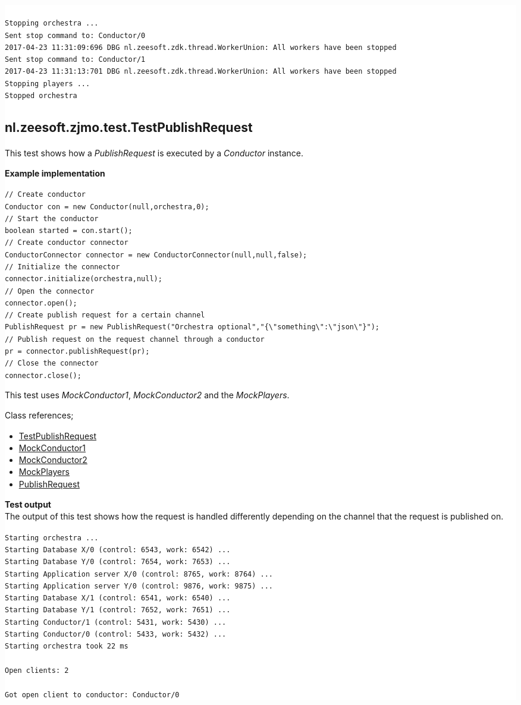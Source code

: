 ~~~~

Stopping orchestra ...
Sent stop command to: Conductor/0
2017-04-23 11:31:09:696 DBG nl.zeesoft.zdk.thread.WorkerUnion: All workers have been stopped
Sent stop command to: Conductor/1
2017-04-23 11:31:13:701 DBG nl.zeesoft.zdk.thread.WorkerUnion: All workers have been stopped
Stopping players ...
Stopped orchestra
~~~~

nl.zeesoft.zjmo.test.TestPublishRequest
---------------------------------------
This test shows how a *PublishRequest* is executed by a *Conductor* instance.

**Example implementation**  
~~~~
// Create conductor
Conductor con = new Conductor(null,orchestra,0);
// Start the conductor
boolean started = con.start();
// Create conductor connector
ConductorConnector connector = new ConductorConnector(null,null,false);
// Initialize the connector
connector.initialize(orchestra,null);
// Open the connector
connector.open();
// Create publish request for a certain channel
PublishRequest pr = new PublishRequest("Orchestra optional","{\"something\":\"json\"}");
// Publish request on the request channel through a conductor
pr = connector.publishRequest(pr);
// Close the connector
connector.close();
~~~~

This test uses *MockConductor1*, *MockConductor2* and the *MockPlayers*.

Class references;  
 * [TestPublishRequest](https://github.com/DyzLecticus/Zeesoft/blob/master/V3.0/ZJMO/src/nl/zeesoft/zjmo/test/TestPublishRequest.java)
 * [MockConductor1](https://github.com/DyzLecticus/Zeesoft/blob/master/V3.0/ZJMO/src/nl/zeesoft/zjmo/test/mocks/MockConductor1.java)
 * [MockConductor2](https://github.com/DyzLecticus/Zeesoft/blob/master/V3.0/ZJMO/src/nl/zeesoft/zjmo/test/mocks/MockConductor2.java)
 * [MockPlayers](https://github.com/DyzLecticus/Zeesoft/blob/master/V3.0/ZJMO/src/nl/zeesoft/zjmo/test/mocks/MockPlayers.java)
 * [PublishRequest](https://github.com/DyzLecticus/Zeesoft/blob/master/V3.0/ZJMO/src/nl/zeesoft/zjmo/orchestra/protocol/PublishRequest.java)

**Test output**  
The output of this test shows how the request is handled differently depending on the channel that the request is published on.  
~~~~
Starting orchestra ...
Starting Database X/0 (control: 6543, work: 6542) ...
Starting Database Y/0 (control: 7654, work: 7653) ...
Starting Application server X/0 (control: 8765, work: 8764) ...
Starting Application server Y/0 (control: 9876, work: 9875) ...
Starting Database X/1 (control: 6541, work: 6540) ...
Starting Database Y/1 (control: 7652, work: 7651) ...
Starting Conductor/1 (control: 5431, work: 5430) ...
Starting Conductor/0 (control: 5433, work: 5432) ...
Starting orchestra took 22 ms

Open clients: 2

Got open client to conductor: Conductor/0
~~~~